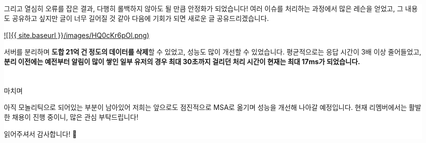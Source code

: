 그리고 열심히 오류를 잡은 결과, 다행히 롤백하지 않아도 될 만큼 안정화가 되었습니다! 여러 이슈를 처리하는 과정에서 많은 레슨을 얻었고, 그 내용도 공유하고 싶지만 글이 너무 길어질 것 같아 다음에 기회가 되면 새로운 글 공유드리겠습니다.

[![]{{ site.baseurl }}/images/HQ0cKr6pOl.png)](https://blog.dramancompany.com/wp-content/uploads/2022/01/Untitled-11.png)

서버를 분리하며 **도합 21억 건 정도의 데이터를 삭제**할 수 있었고, 성능도 많이 개선할 수 있었습니다. 평균적으로는 응답 시간이 3배 이상 줄어들었고, **분리 이전에는 예전부터 알림이 많이 쌓인 일부 유저의 경우 최대 30초까지 걸리던 처리 시간이 현재는 최대 17ms가 되었습니다.**

#   
마치며

아직 모놀리틱으로 되어있는 부분이 남아있어 저희는 앞으로도 점진적으로 MSA로 옮기며 성능을 개선해 나아갈 예정입니다. 현재 리멤버에서는 활발한 채용이 진행 중이니, 많은 관심 부탁드립니다!

읽어주셔서 감사합니다! 🙂
